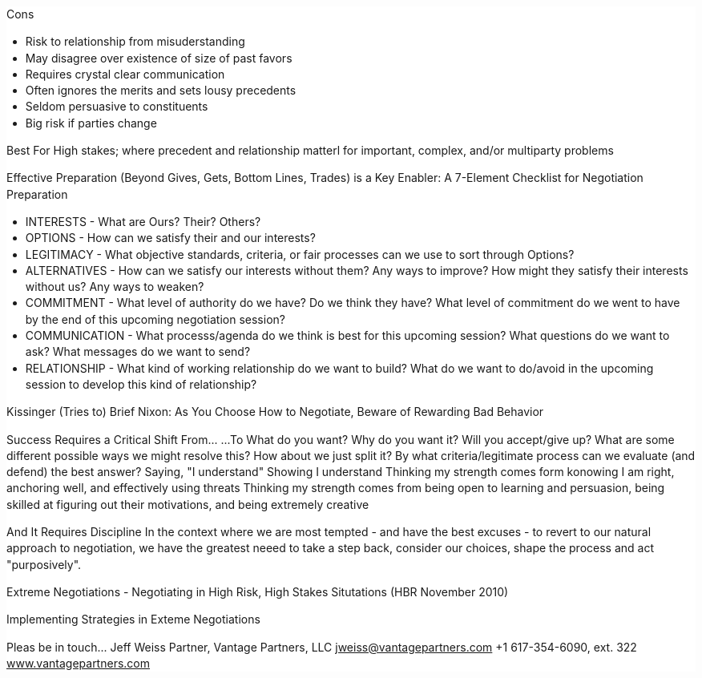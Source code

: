 Cons
* Risk to relationship from misuderstanding
* May disagree over existence of size of past favors
* Requires crystal clear communication
* Often ignores the merits and sets lousy precedents
* Seldom persuasive to constituents
* Big risk if parties change

Best For
High stakes; where precedent and relationship matterl for important, complex, and/or multiparty problems



Effective Preparation (Beyond Gives, Gets, Bottom Lines, Trades) is a Key Enabler: A 7-Element Checklist for Negotiation Preparation
* INTERESTS - What are Ours? Their? Others?
* OPTIONS - How can we satisfy their and our interests?
* LEGITIMACY - What objective standards, criteria, or fair processes can we use to sort through Options?
* ALTERNATIVES - How can we satisfy our interests without them? Any ways to improve? How might they satisfy their interests without us? Any ways to weaken?
* COMMITMENT - What level of authority do we have? Do we think they have? What level of commitment do we went to have by the end of this upcoming negotiation session?
* COMMUNICATION - What processs/agenda do we think is best for this upcoming session? What questions do we want to ask? What messages do we want to send?
* RELATIONSHIP - What kind of working relationship do we want to build? What do we want to do/avoid in the upcoming session to develop this kind of relationship?



Kissinger (Tries to) Brief Nixon: As You Choose How to Negotiate, Beware of Rewarding Bad Behavior

Success Requires a Critical Shift
From...
...To
What do you want?
Why do you want it?
Will you accept/give up?
What are some different possible ways we might resolve this?
How about we just split it?
By what criteria/legitimate process can we evaluate (and defend) the best answer?
Saying, "I understand"
Showing I understand
Thinking my strength comes form konowing I am right, anchoring well, and effectively using threats
Thinking my strength comes from being open to learning and persuasion, being skilled at figuring out their motivations, and being extremely creative



And It Requires Discipline
In the context where we are most tempted - and have the best excuses - to revert to our natural approach to negotiation, we have the greatest neeed to take a step back, consider our choices, shape the process and act "purposively".


Extreme Negotiations - Negotiating in High Risk, High Stakes Situtations (HBR November 2010)


Implementing Strategies in Exteme Negotiations


Pleas be in touch...
Jeff Weiss
Partner, Vantage Partners, LLC
jweiss@vantagepartners.com
+1 617-354-6090, ext. 322
www.vantagepartners.com

